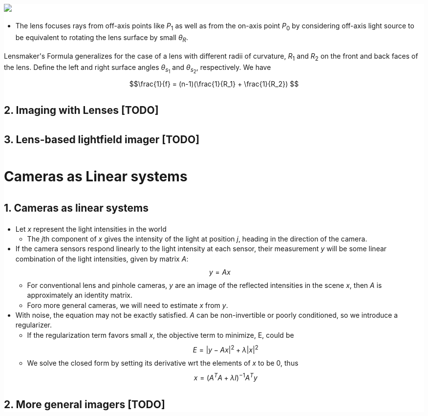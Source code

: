 ![](https://i.imgur.com/eLWs5We.png)
* The lens focuses rays from off-axis points like $P_1$ as well as from the on-axis point $P_0$ by considering off-axis light source to be equivalent to rotating the lens surface by small $\theta_R$.

Lensmaker's Formula generalizes for the case of a lens with different radii of curvature, $R_1$ and $R_2$ on the front and back faces of the lens. Define the left and right surface angles $\theta_{s_1}$ and $\theta_{s_2}$, respectively. We have $$\frac{1}{f} = (n-1)(\frac{1}{R_1} + \frac{1}{R_2}) $$

## 2. Imaging with Lenses [TODO]




## 3. Lens-based lightfield imager [TODO]




# Cameras as Linear systems
## 1. Cameras as linear systems
* Let $x$ represent the light intensities in the world
    * The $j$th component of $x$ gives the intensity of the light at position $j$, heading in the direction of the camera.
* If the camera sensors respond linearly to the light intensity at each sensor, their measurement $y$ will be some linear combination of the light intensities, given by matrix $A$: $$y=Ax $$
    * For conventional lens and pinhole cameras, $y$ are an image of the reflected intensities in the scene $x$, then $A$ is approximately an identity matrix. 
    * Foro more general cameras, we will need to estimate $x$ from $y$.
* With noise, the equation may not be exactly satisfied. $A$ can be non-invertible or poorly conditioned, so we introduce a regularizer. 
    * If the regularization term favors small $x$, the objective term to minimize, E, could be $$ E = |y-Ax|^2 + \lambda |x|^2 $$
    * We solve the closed form by setting its derivative wrt the elements of $x$ to be $0$, thus $$ x = (A^TA+\lambda I)^{-1}A^Ty $$

## 2. More general imagers [TODO]



